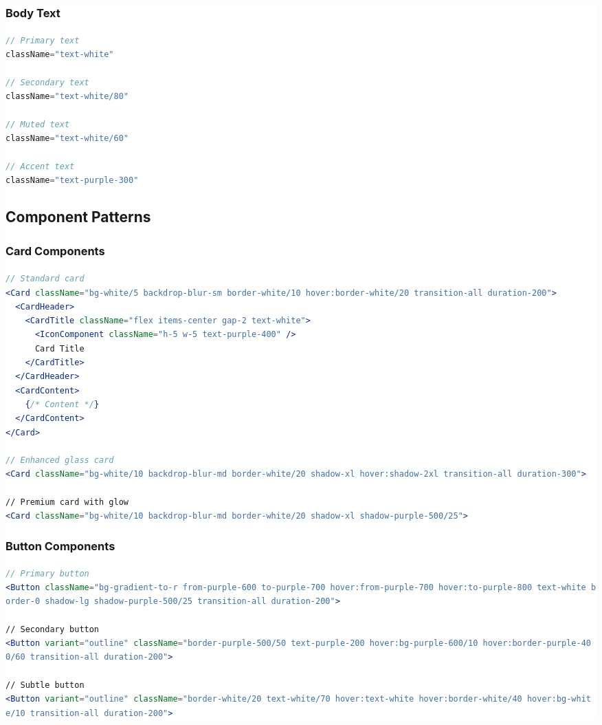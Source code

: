 ### Body Text
```jsx
// Primary text
className="text-white"

// Secondary text
className="text-white/80"

// Muted text
className="text-white/60"

// Accent text
className="text-purple-300"
```

## Component Patterns

### Card Components
```jsx
// Standard card
<Card className="bg-white/5 backdrop-blur-sm border-white/10 hover:border-white/20 transition-all duration-200">
  <CardHeader>
    <CardTitle className="flex items-center gap-2 text-white">
      <IconComponent className="h-5 w-5 text-purple-400" />
      Card Title
    </CardTitle>
  </CardHeader>
  <CardContent>
    {/* Content */}
  </CardContent>
</Card>

// Enhanced glass card
<Card className="bg-white/10 backdrop-blur-md border-white/20 shadow-xl hover:shadow-2xl transition-all duration-300">

// Premium card with glow
<Card className="bg-white/10 backdrop-blur-md border-white/20 shadow-xl shadow-purple-500/25">
```

### Button Components
```jsx
// Primary button
<Button className="bg-gradient-to-r from-purple-600 to-purple-700 hover:from-purple-700 hover:to-purple-800 text-white border-0 shadow-lg shadow-purple-500/25 transition-all duration-200">

// Secondary button
<Button variant="outline" className="border-purple-500/50 text-purple-200 hover:bg-purple-600/10 hover:border-purple-400/60 transition-all duration-200">

// Subtle button
<Button variant="outline" className="border-white/20 text-white/70 hover:text-white hover:border-white/40 hover:bg-white/10 transition-all duration-200">
```
